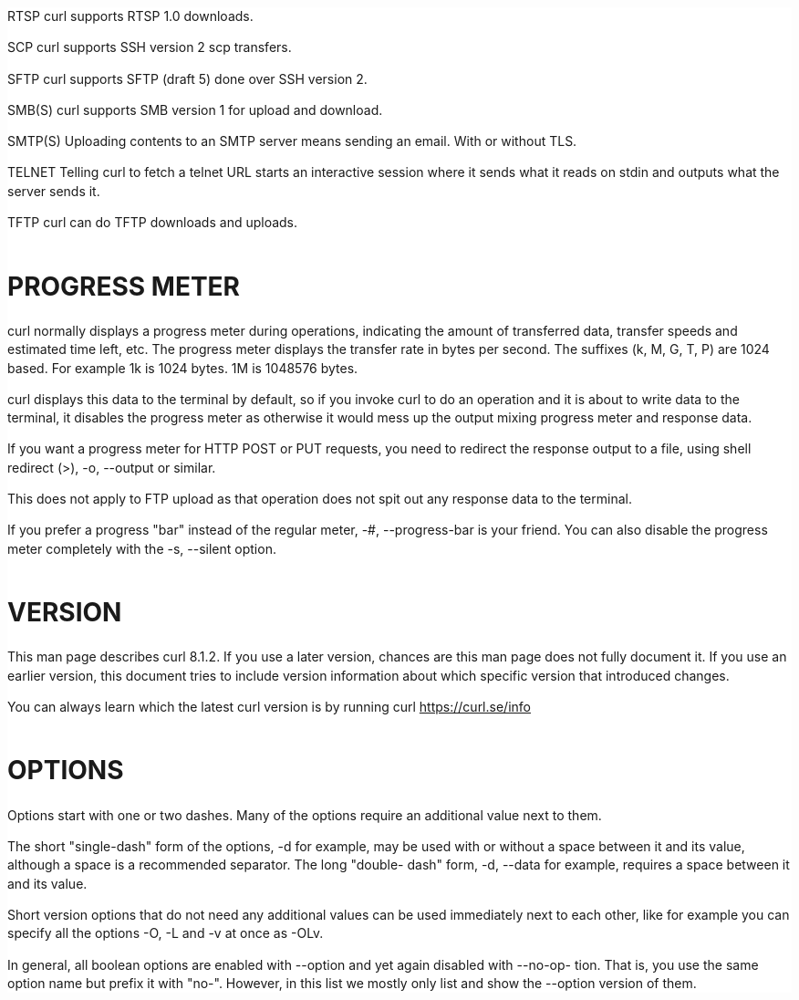 RTSP   curl supports RTSP 1.0 downloads.

SCP    curl supports SSH version 2 scp transfers.

SFTP   curl supports SFTP (draft 5) done over SSH version 2.

SMB(S) curl supports SMB version 1 for upload and download.

SMTP(S)
       Uploading contents to an SMTP server means sending an email. With or without TLS.

TELNET Telling  curl to fetch a telnet URL starts an interactive session where it sends what it
       reads on stdin and outputs what the server sends it.

TFTP   curl can do TFTP downloads and uploads.

PROGRESS METER
========================================================
curl normally displays a progress meter during operations, indicating the amount of transferred
data, transfer speeds and estimated time left, etc. The progress meter  displays  the  transfer
rate  in  bytes per second. The suffixes (k, M, G, T, P) are 1024 based. For example 1k is 1024
bytes. 1M is 1048576 bytes.

curl displays this data to the terminal by default, so if you invoke curl to  do  an  operation
and  it  is about to write data to the terminal, it disables the progress meter as otherwise it
would mess up the output mixing progress meter and response data.

If you want a progress meter for HTTP POST or PUT requests, you need to redirect  the  response
output to a file, using shell redirect (>), -o, --output or similar.

This  does not apply to FTP upload as that operation does not spit out any response data to the
terminal.

If you prefer a progress "bar" instead of the regular meter, -#, --progress-bar is your friend.
You can also disable the progress meter completely with the -s, --silent option.

VERSION
========================================================
This man page describes curl 8.1.2. If you use a later version, chances are this man page  does
not  fully  document  it. If you use an earlier version, this document tries to include version
information about which specific version that introduced changes.

You can always learn which the latest curl version is by running
curl https://curl.se/info

OPTIONS
========================================================
Options start with one or two dashes. Many of the options require an additional value  next  to
them.

The  short  "single-dash"  form  of  the options, -d for example, may be used with or without a
space between it and its value, although a space is a recommended separator. The long  "double-
dash" form, -d, --data for example, requires a space between it and its value.

Short  version  options  that do not need any additional values can be used immediately next to
each other, like for example you can specify all the options -O, -L and -v at once as -OLv.

In general, all boolean options are enabled with --option and yet again disabled with  --no-op-
tion.  That is, you use the same option name but prefix it with "no-". However, in this list we
mostly only list and show the --option version of them.
